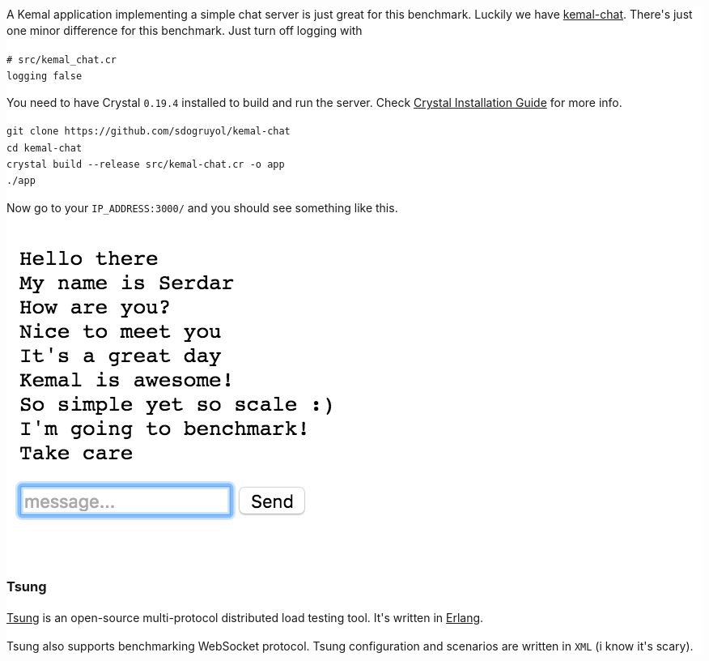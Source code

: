 A Kemal application implementing a simple chat server is just great for this benchmark. Luckily we have [kemal-chat](https://github.com/sdogruyol/kemal-chat). There's just one minor difference for this benchmark. Just turn off logging with

```
# src/kemal_chat.cr
logging false
```

You need to have Crystal `0.19.4` installed to build and run the server. Check [Crystal Installation Guide](https://crystal-lang.org/docs/installation/index.html) for more info.

```
git clone https://github.com/sdogruyol/kemal-chat
cd kemal-chat
crystal build --release src/kemal-chat.cr -o app
./app
```

Now go to your `IP_ADDRESS:3000/` and you should see something like this.

![Kemal Chat](/images/kemal_chat.png)

### Tsung

[Tsung](http://tsung.erlang-projects.org/) is an open-source multi-protocol distributed load testing tool. It's written in [Erlang](http://www.erlang.org/).

Tsung also supports benchmarking WebSocket protocol. Tsung configuration and scenarios are written in `XML` (i know it's scary).
